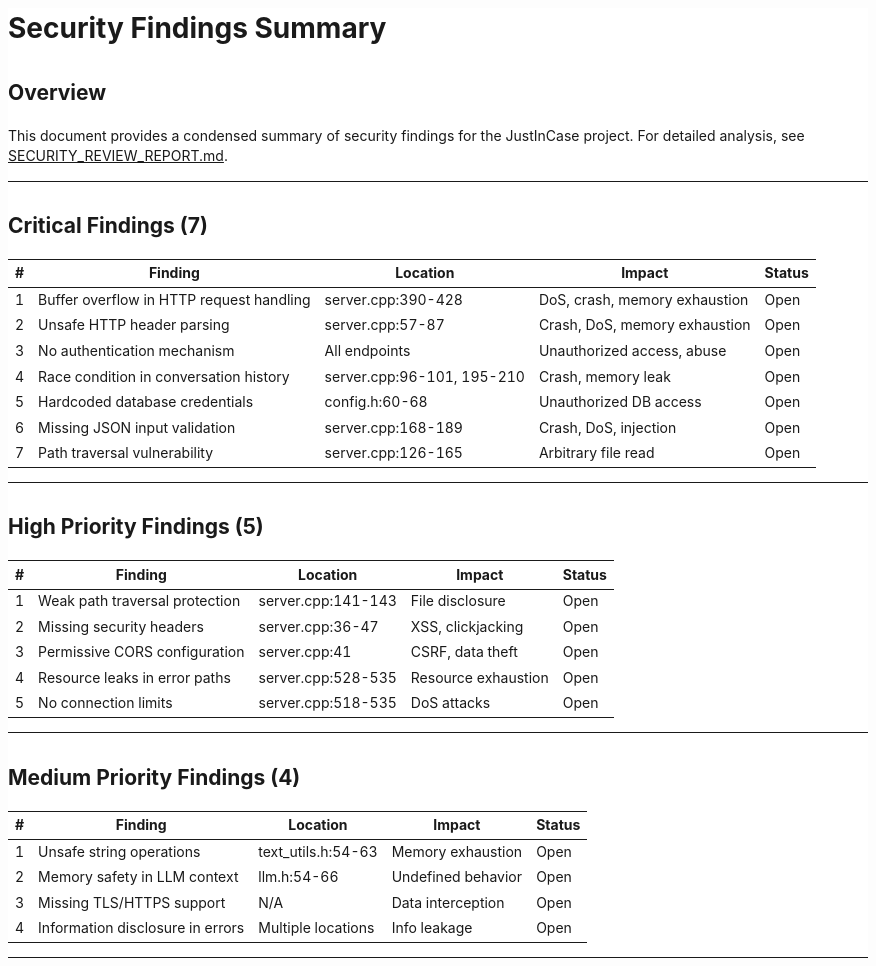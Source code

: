 # Security Findings Summary

## Overview
This document provides a condensed summary of security findings for the JustInCase project. For detailed analysis, see [SECURITY_REVIEW_REPORT.md](./SECURITY_REVIEW_REPORT.md).

---

## Critical Findings (7)

| # | Finding | Location | Impact | Status |
|---|---------|----------|--------|--------|
| 1 | Buffer overflow in HTTP request handling | server.cpp:390-428 | DoS, crash, memory exhaustion | Open |
| 2 | Unsafe HTTP header parsing | server.cpp:57-87 | Crash, DoS, memory exhaustion | Open |
| 3 | No authentication mechanism | All endpoints | Unauthorized access, abuse | Open |
| 4 | Race condition in conversation history | server.cpp:96-101, 195-210 | Crash, memory leak | Open |
| 5 | Hardcoded database credentials | config.h:60-68 | Unauthorized DB access | Open |
| 6 | Missing JSON input validation | server.cpp:168-189 | Crash, DoS, injection | Open |
| 7 | Path traversal vulnerability | server.cpp:126-165 | Arbitrary file read | Open |

---

## High Priority Findings (5)

| # | Finding | Location | Impact | Status |
|---|---------|----------|--------|--------|
| 1 | Weak path traversal protection | server.cpp:141-143 | File disclosure | Open |
| 2 | Missing security headers | server.cpp:36-47 | XSS, clickjacking | Open |
| 3 | Permissive CORS configuration | server.cpp:41 | CSRF, data theft | Open |
| 4 | Resource leaks in error paths | server.cpp:528-535 | Resource exhaustion | Open |
| 5 | No connection limits | server.cpp:518-535 | DoS attacks | Open |

---

## Medium Priority Findings (4)

| # | Finding | Location | Impact | Status |
|---|---------|----------|--------|--------|
| 1 | Unsafe string operations | text_utils.h:54-63 | Memory exhaustion | Open |
| 2 | Memory safety in LLM context | llm.h:54-66 | Undefined behavior | Open |
| 3 | Missing TLS/HTTPS support | N/A | Data interception | Open |
| 4 | Information disclosure in errors | Multiple locations | Info leakage | Open |

---